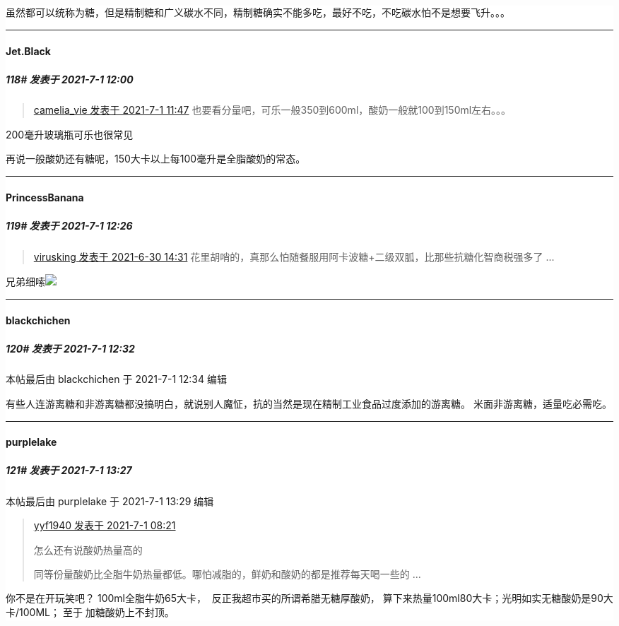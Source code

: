 
虽然都可以统称为糖，但是精制糖和广义碳水不同，精制糖确实不能多吃，最好不吃，不吃碳水怕不是想要飞升。。。


*****

####  Jet.Black  
##### 118#       发表于 2021-7-1 12:00


<blockquote><a href="httphttps://bbs.saraba1st.com/2b/forum.php?mod=redirect&amp;goto=findpost&amp;pid=51800938&amp;ptid=2012802" target="_blank">camelia_vie 发表于 2021-7-1 11:47</a>
也要看分量吧，可乐一般350到600ml，酸奶一般就100到150ml左右。。。</blockquote>
200毫升玻璃瓶可乐也很常见

再说一般酸奶还有糖呢，150大卡以上每100毫升是全脂酸奶的常态。


                                                 

*****

####  PrincessBanana  
##### 119#       发表于 2021-7-1 12:26


<blockquote><a href="httphttps://bbs.saraba1st.com/2b/forum.php?mod=redirect&amp;goto=findpost&amp;pid=51791375&amp;ptid=2012802" target="_blank">virusking 发表于 2021-6-30 14:31</a>
花里胡哨的，真那么怕随餐服用阿卡波糖+二级双胍，比那些抗糖化智商税强多了 ...</blockquote>
兄弟细嗦<img src="https://static.saraba1st.com/image/smiley/face2017/024.png" referrerpolicy="no-referrer">


*****

####  blackchichen  
##### 120#       发表于 2021-7-1 12:32


 本帖最后由 blackchichen 于 2021-7-1 12:34 编辑 

有些人连游离糖和非游离糖都没搞明白，就说别人魔怔，抗的当然是现在精制工业食品过度添加的游离糖。
米面非游离糖，适量吃必需吃。


                                                 

*****

####  purplelake  
##### 121#       发表于 2021-7-1 13:27


 本帖最后由 purplelake 于 2021-7-1 13:29 编辑 
<blockquote><a href="httphttps://bbs.saraba1st.com/2b/forum.php?mod=redirect&amp;goto=findpost&amp;pid=51798582&amp;ptid=2012802" target="_blank">yyf1940 发表于 2021-7-1 08:21</a>

怎么还有说酸奶热量高的


同等份量酸奶比全脂牛奶热量都低。哪怕减脂的，鲜奶和酸奶的都是推荐每天喝一些的 ...</blockquote>
你不是在开玩笑吧？ 100ml全脂牛奶65大卡，  反正我超市买的所谓希腊无糖厚酸奶， 算下来热量100ml80大卡；光明如实无糖酸奶是90大卡/100ML； 至于 加糖酸奶上不封顶。 
